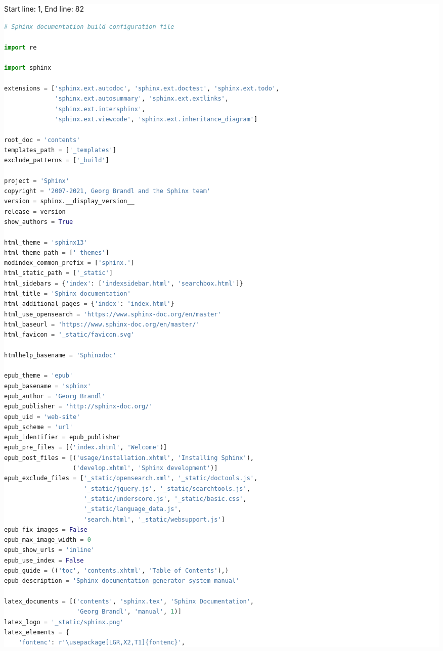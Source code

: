 Start line: 1, End line: 82

```python
# Sphinx documentation build configuration file

import re

import sphinx

extensions = ['sphinx.ext.autodoc', 'sphinx.ext.doctest', 'sphinx.ext.todo',
              'sphinx.ext.autosummary', 'sphinx.ext.extlinks',
              'sphinx.ext.intersphinx',
              'sphinx.ext.viewcode', 'sphinx.ext.inheritance_diagram']

root_doc = 'contents'
templates_path = ['_templates']
exclude_patterns = ['_build']

project = 'Sphinx'
copyright = '2007-2021, Georg Brandl and the Sphinx team'
version = sphinx.__display_version__
release = version
show_authors = True

html_theme = 'sphinx13'
html_theme_path = ['_themes']
modindex_common_prefix = ['sphinx.']
html_static_path = ['_static']
html_sidebars = {'index': ['indexsidebar.html', 'searchbox.html']}
html_title = 'Sphinx documentation'
html_additional_pages = {'index': 'index.html'}
html_use_opensearch = 'https://www.sphinx-doc.org/en/master'
html_baseurl = 'https://www.sphinx-doc.org/en/master/'
html_favicon = '_static/favicon.svg'

htmlhelp_basename = 'Sphinxdoc'

epub_theme = 'epub'
epub_basename = 'sphinx'
epub_author = 'Georg Brandl'
epub_publisher = 'http://sphinx-doc.org/'
epub_uid = 'web-site'
epub_scheme = 'url'
epub_identifier = epub_publisher
epub_pre_files = [('index.xhtml', 'Welcome')]
epub_post_files = [('usage/installation.xhtml', 'Installing Sphinx'),
                   ('develop.xhtml', 'Sphinx development')]
epub_exclude_files = ['_static/opensearch.xml', '_static/doctools.js',
                      '_static/jquery.js', '_static/searchtools.js',
                      '_static/underscore.js', '_static/basic.css',
                      '_static/language_data.js',
                      'search.html', '_static/websupport.js']
epub_fix_images = False
epub_max_image_width = 0
epub_show_urls = 'inline'
epub_use_index = False
epub_guide = (('toc', 'contents.xhtml', 'Table of Contents'),)
epub_description = 'Sphinx documentation generator system manual'

latex_documents = [('contents', 'sphinx.tex', 'Sphinx Documentation',
                    'Georg Brandl', 'manual', 1)]
latex_logo = '_static/sphinx.png'
latex_elements = {
    'fontenc': r'\usepackage[LGR,X2,T1]{fontenc}',
```
